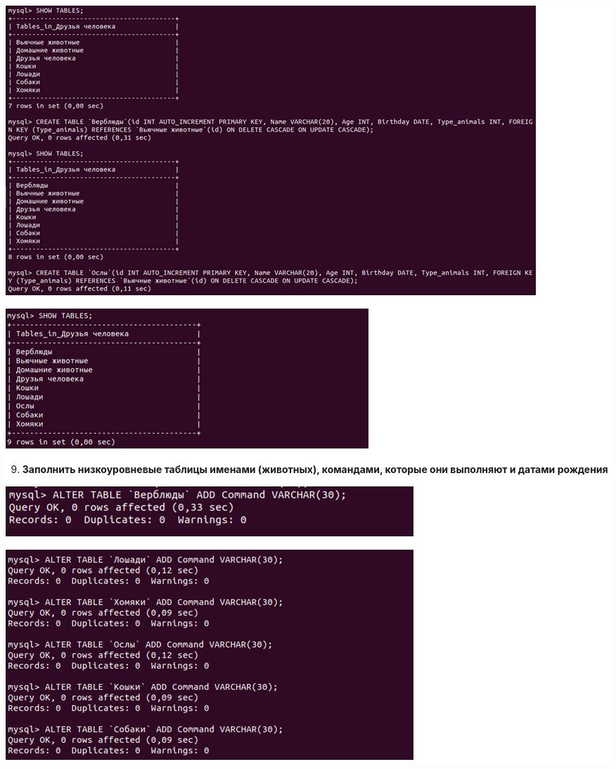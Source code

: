 
![Untitled](%D0%98%D1%82%D0%BE%D0%B3%D0%BE%D0%B2%D0%B0%D1%8F%20%D0%BA%D0%BE%D0%BD%D1%82%D1%80%D0%BE%D0%BB%D1%8C%D0%BD%D0%B0%D1%8F%20%D1%80%D0%B0%D0%B1%D0%BE%D1%82%D0%B0%20df3d2bd8a3c44470ab473b1b3954255b/Untitled%2025.png)

![Untitled](%D0%98%D1%82%D0%BE%D0%B3%D0%BE%D0%B2%D0%B0%D1%8F%20%D0%BA%D0%BE%D0%BD%D1%82%D1%80%D0%BE%D0%BB%D1%8C%D0%BD%D0%B0%D1%8F%20%D1%80%D0%B0%D0%B1%D0%BE%D1%82%D0%B0%20df3d2bd8a3c44470ab473b1b3954255b/Untitled%2026.png)

9. **Заполнить низкоуровневые таблицы именами (животных), командами, которые они выполняют и датами рождения**

![Untitled](%D0%98%D1%82%D0%BE%D0%B3%D0%BE%D0%B2%D0%B0%D1%8F%20%D0%BA%D0%BE%D0%BD%D1%82%D1%80%D0%BE%D0%BB%D1%8C%D0%BD%D0%B0%D1%8F%20%D1%80%D0%B0%D0%B1%D0%BE%D1%82%D0%B0%20df3d2bd8a3c44470ab473b1b3954255b/Untitled%2027.png)

![Untitled](%D0%98%D1%82%D0%BE%D0%B3%D0%BE%D0%B2%D0%B0%D1%8F%20%D0%BA%D0%BE%D0%BD%D1%82%D1%80%D0%BE%D0%BB%D1%8C%D0%BD%D0%B0%D1%8F%20%D1%80%D0%B0%D0%B1%D0%BE%D1%82%D0%B0%20df3d2bd8a3c44470ab473b1b3954255b/Untitled%2028.png)
